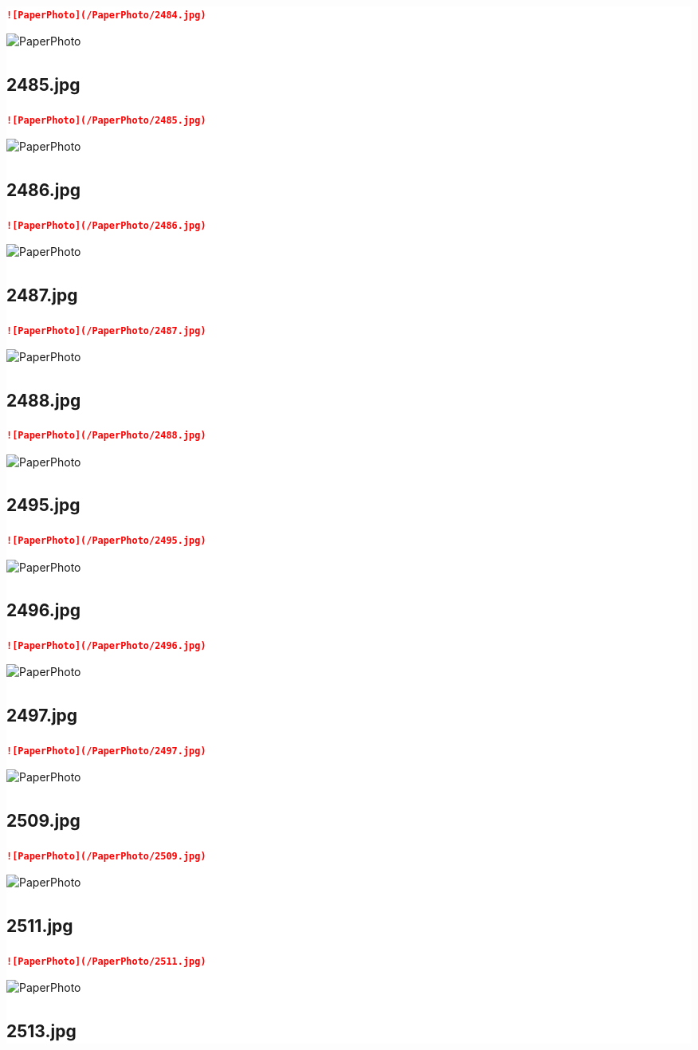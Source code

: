 ```md
![PaperPhoto](/PaperPhoto/2484.jpg)
```
![PaperPhoto](/PaperPhoto/2484.jpg)
## 2485.jpg
```md
![PaperPhoto](/PaperPhoto/2485.jpg)
```
![PaperPhoto](/PaperPhoto/2485.jpg)
## 2486.jpg
```md
![PaperPhoto](/PaperPhoto/2486.jpg)
```
![PaperPhoto](/PaperPhoto/2486.jpg)
## 2487.jpg
```md
![PaperPhoto](/PaperPhoto/2487.jpg)
```
![PaperPhoto](/PaperPhoto/2487.jpg)
## 2488.jpg
```md
![PaperPhoto](/PaperPhoto/2488.jpg)
```
![PaperPhoto](/PaperPhoto/2488.jpg)
## 2495.jpg
```md
![PaperPhoto](/PaperPhoto/2495.jpg)
```
![PaperPhoto](/PaperPhoto/2495.jpg)
## 2496.jpg
```md
![PaperPhoto](/PaperPhoto/2496.jpg)
```
![PaperPhoto](/PaperPhoto/2496.jpg)
## 2497.jpg
```md
![PaperPhoto](/PaperPhoto/2497.jpg)
```
![PaperPhoto](/PaperPhoto/2497.jpg)
## 2509.jpg
```md
![PaperPhoto](/PaperPhoto/2509.jpg)
```
![PaperPhoto](/PaperPhoto/2509.jpg)
## 2511.jpg
```md
![PaperPhoto](/PaperPhoto/2511.jpg)
```
![PaperPhoto](/PaperPhoto/2511.jpg)
## 2513.jpg
```md
```